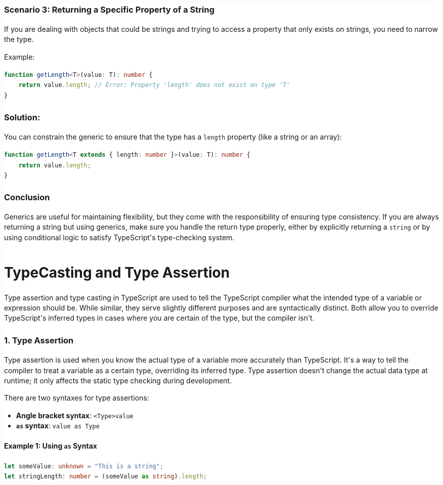 ### Scenario 3: Returning a Specific Property of a String

If you are dealing with objects that could be strings and trying to access a property that only exists on strings, you need to narrow the type.

Example:

```typescript
function getLength<T>(value: T): number {
    return value.length; // Error: Property 'length' does not exist on type 'T'
}
```

### Solution:
You can constrain the generic to ensure that the type has a `length` property (like a string or an array):

```typescript
function getLength<T extends { length: number }>(value: T): number {
    return value.length;
}
```

### Conclusion

Generics are useful for maintaining flexibility, but they come with the responsibility of ensuring type consistency. If you are always returning a string but using generics, make sure you handle the return type properly, either by explicitly returning a `string` or by using conditional logic to satisfy TypeScript's type-checking system.

# TypeCasting and Type Assertion

Type assertion and type casting in TypeScript are used to tell the TypeScript compiler what the intended type of a variable or expression should be. While similar, they serve slightly different purposes and are syntactically distinct. Both allow you to override TypeScript's inferred types in cases where you are certain of the type, but the compiler isn't.

### 1. **Type Assertion**

Type assertion is used when you know the actual type of a variable more accurately than TypeScript. It's a way to tell the compiler to treat a variable as a certain type, overriding its inferred type. Type assertion doesn't change the actual data type at runtime; it only affects the static type checking during development.

There are two syntaxes for type assertions:
- **Angle bracket syntax**: `<Type>value`
- **`as` syntax**: `value as Type`

#### Example 1: Using `as` Syntax

```typescript
let someValue: unknown = "This is a string";
let stringLength: number = (someValue as string).length;
```
